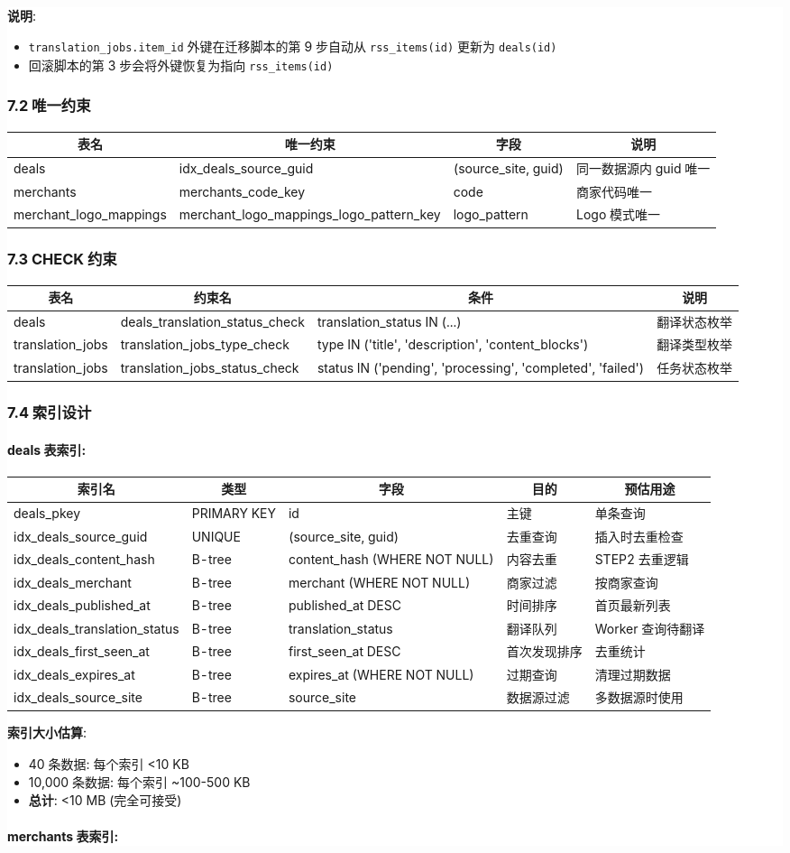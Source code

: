 **说明**:
- `translation_jobs.item_id` 外键在迁移脚本的第 9 步自动从 `rss_items(id)` 更新为 `deals(id)`
- 回滚脚本的第 3 步会将外键恢复为指向 `rss_items(id)`

### 7.2 唯一约束

| 表名 | 唯一约束 | 字段 | 说明 |
|------|----------|------|------|
| deals | idx_deals_source_guid | (source_site, guid) | 同一数据源内 guid 唯一 |
| merchants | merchants_code_key | code | 商家代码唯一 |
| merchant_logo_mappings | merchant_logo_mappings_logo_pattern_key | logo_pattern | Logo 模式唯一 |

### 7.3 CHECK 约束

| 表名 | 约束名 | 条件 | 说明 |
|------|--------|------|------|
| deals | deals_translation_status_check | translation_status IN (...) | 翻译状态枚举 |
| translation_jobs | translation_jobs_type_check | type IN ('title', 'description', 'content_blocks') | 翻译类型枚举 |
| translation_jobs | translation_jobs_status_check | status IN ('pending', 'processing', 'completed', 'failed') | 任务状态枚举 |

### 7.4 索引设计

#### deals 表索引:

| 索引名 | 类型 | 字段 | 目的 | 预估用途 |
|--------|------|------|------|----------|
| deals_pkey | PRIMARY KEY | id | 主键 | 单条查询 |
| idx_deals_source_guid | UNIQUE | (source_site, guid) | 去重查询 | 插入时去重检查 |
| idx_deals_content_hash | B-tree | content_hash (WHERE NOT NULL) | 内容去重 | STEP2 去重逻辑 |
| idx_deals_merchant | B-tree | merchant (WHERE NOT NULL) | 商家过滤 | 按商家查询 |
| idx_deals_published_at | B-tree | published_at DESC | 时间排序 | 首页最新列表 |
| idx_deals_translation_status | B-tree | translation_status | 翻译队列 | Worker 查询待翻译 |
| idx_deals_first_seen_at | B-tree | first_seen_at DESC | 首次发现排序 | 去重统计 |
| idx_deals_expires_at | B-tree | expires_at (WHERE NOT NULL) | 过期查询 | 清理过期数据 |
| idx_deals_source_site | B-tree | source_site | 数据源过滤 | 多数据源时使用 |

**索引大小估算**:
- 40 条数据: 每个索引 <10 KB
- 10,000 条数据: 每个索引 ~100-500 KB
- **总计**: <10 MB (完全可接受)

#### merchants 表索引:
